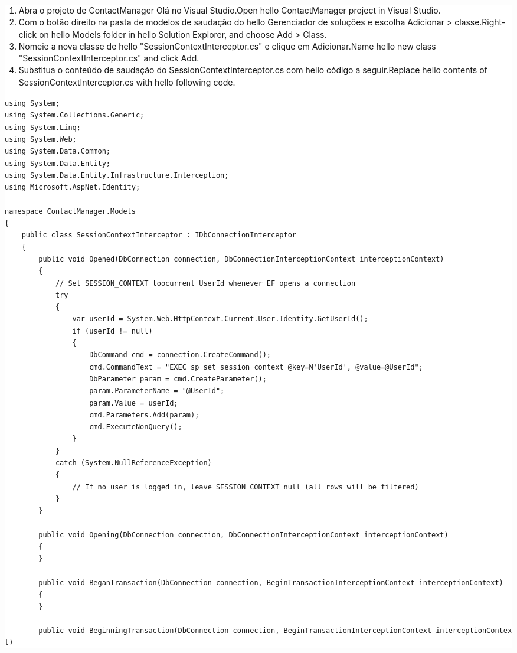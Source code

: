 1. <span data-ttu-id="8145f-120">Abra o projeto de ContactManager Olá no Visual Studio.</span><span class="sxs-lookup"><span data-stu-id="8145f-120">Open hello ContactManager project in Visual Studio.</span></span>
2. <span data-ttu-id="8145f-121">Com o botão direito na pasta de modelos de saudação do hello Gerenciador de soluções e escolha Adicionar > classe.</span><span class="sxs-lookup"><span data-stu-id="8145f-121">Right-click on hello Models folder in hello Solution Explorer, and choose Add > Class.</span></span>
3. <span data-ttu-id="8145f-122">Nomeie a nova classe de hello "SessionContextInterceptor.cs" e clique em Adicionar.</span><span class="sxs-lookup"><span data-stu-id="8145f-122">Name hello new class "SessionContextInterceptor.cs" and click Add.</span></span>
4. <span data-ttu-id="8145f-123">Substitua o conteúdo de saudação do SessionContextInterceptor.cs com hello código a seguir.</span><span class="sxs-lookup"><span data-stu-id="8145f-123">Replace hello contents of SessionContextInterceptor.cs with hello following code.</span></span>

```
using System;
using System.Collections.Generic;
using System.Linq;
using System.Web;
using System.Data.Common;
using System.Data.Entity;
using System.Data.Entity.Infrastructure.Interception;
using Microsoft.AspNet.Identity;

namespace ContactManager.Models
{
    public class SessionContextInterceptor : IDbConnectionInterceptor
    {
        public void Opened(DbConnection connection, DbConnectionInterceptionContext interceptionContext)
        {
            // Set SESSION_CONTEXT toocurrent UserId whenever EF opens a connection
            try
            {
                var userId = System.Web.HttpContext.Current.User.Identity.GetUserId();
                if (userId != null)
                {
                    DbCommand cmd = connection.CreateCommand();
                    cmd.CommandText = "EXEC sp_set_session_context @key=N'UserId', @value=@UserId";
                    DbParameter param = cmd.CreateParameter();
                    param.ParameterName = "@UserId";
                    param.Value = userId;
                    cmd.Parameters.Add(param);
                    cmd.ExecuteNonQuery();
                }
            }
            catch (System.NullReferenceException)
            {
                // If no user is logged in, leave SESSION_CONTEXT null (all rows will be filtered)
            }
        }

        public void Opening(DbConnection connection, DbConnectionInterceptionContext interceptionContext)
        {
        }

        public void BeganTransaction(DbConnection connection, BeginTransactionInterceptionContext interceptionContext)
        {
        }

        public void BeginningTransaction(DbConnection connection, BeginTransactionInterceptionContext interceptionContext)
```